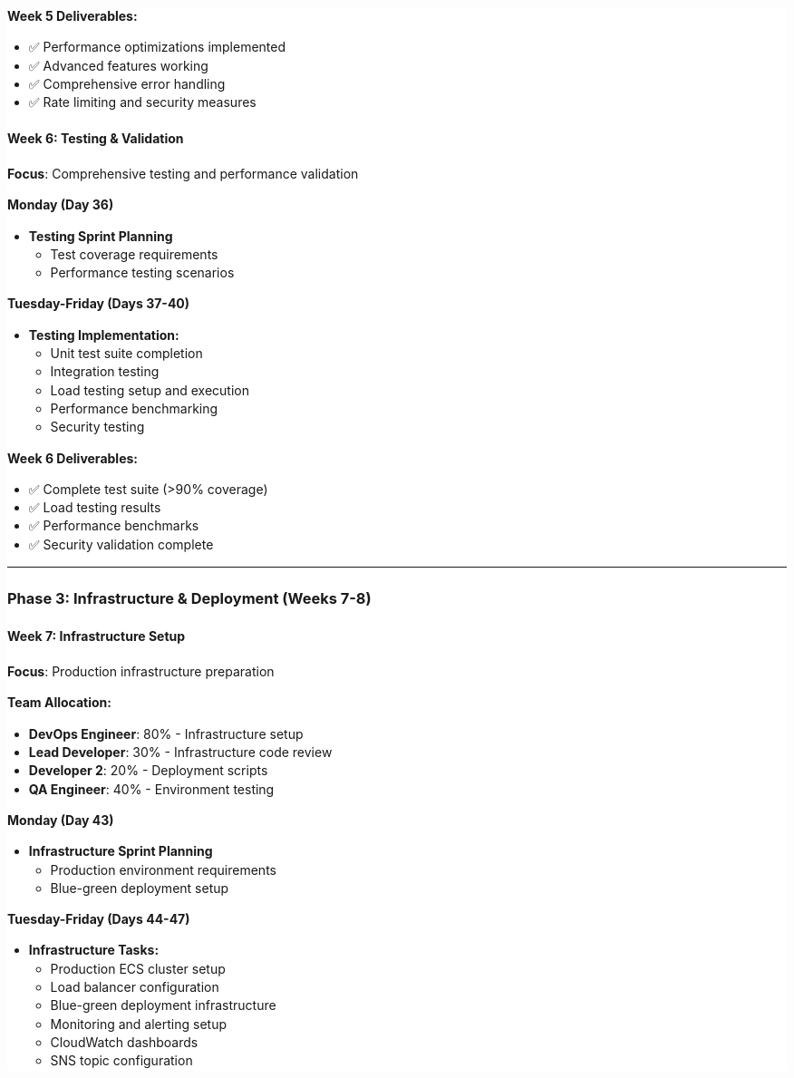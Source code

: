 **Week 5 Deliverables:**
- ✅ Performance optimizations implemented
- ✅ Advanced features working
- ✅ Comprehensive error handling
- ✅ Rate limiting and security measures

#### Week 6: Testing & Validation

**Focus**: Comprehensive testing and performance validation

**Monday (Day 36)**
- **Testing Sprint Planning**
  - Test coverage requirements
  - Performance testing scenarios

**Tuesday-Friday (Days 37-40)**
- **Testing Implementation:**
  - Unit test suite completion
  - Integration testing
  - Load testing setup and execution
  - Performance benchmarking
  - Security testing

**Week 6 Deliverables:**
- ✅ Complete test suite (>90% coverage)
- ✅ Load testing results
- ✅ Performance benchmarks
- ✅ Security validation complete

---

### **Phase 3: Infrastructure & Deployment (Weeks 7-8)**

#### Week 7: Infrastructure Setup

**Focus**: Production infrastructure preparation

**Team Allocation:**
- **DevOps Engineer**: 80% - Infrastructure setup
- **Lead Developer**: 30% - Infrastructure code review
- **Developer 2**: 20% - Deployment scripts
- **QA Engineer**: 40% - Environment testing

**Monday (Day 43)**
- **Infrastructure Sprint Planning**
  - Production environment requirements
  - Blue-green deployment setup

**Tuesday-Friday (Days 44-47)**
- **Infrastructure Tasks:**
  - Production ECS cluster setup
  - Load balancer configuration
  - Blue-green deployment infrastructure
  - Monitoring and alerting setup
  - CloudWatch dashboards
  - SNS topic configuration
